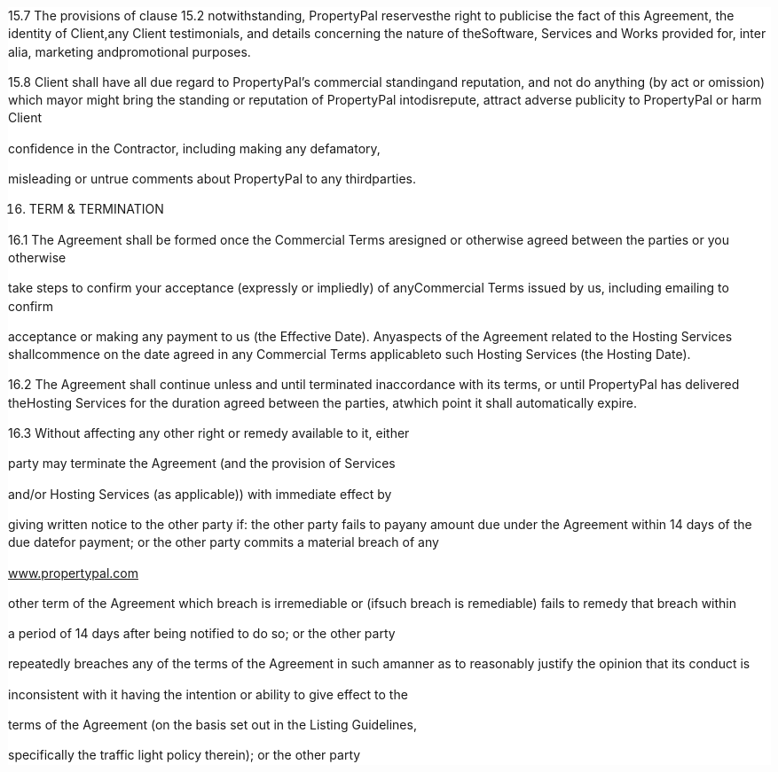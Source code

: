 

15.7 The provisions of clause 15.2 notwithstanding, PropertyPal reservesthe right to publicise the fact of this Agreement, the identity of Client,any Client testimonials, and details concerning the nature of theSoftware, Services and Works provided for, inter alia, marketing andpromotional purposes.



15.8 Client shall have all due regard to PropertyPal’s commercial standingand reputation, and not do anything (by act or omission) which mayor might bring the standing or reputation of PropertyPal intodisrepute, attract adverse publicity to PropertyPal or harm Client

confidence in the Contractor, including making any defamatory,

misleading or untrue comments about PropertyPal to any thirdparties.



16. TERM \& TERMINATION

16.1 The Agreement shall be formed once the Commercial Terms aresigned or otherwise agreed between the parties or you otherwise

take steps to confirm your acceptance (expressly or impliedly) of anyCommercial Terms issued by us, including emailing to confirm

acceptance or making any payment to us (the Effective Date). Anyaspects of the Agreement related to the Hosting Services shallcommence on the date agreed in any Commercial Terms applicableto such Hosting Services (the Hosting Date).



16.2 The Agreement shall continue unless and until terminated inaccordance with its terms, or until PropertyPal has delivered theHosting Services for the duration agreed between the parties, atwhich point it shall automatically expire.



16.3 Without affecting any other right or remedy available to it, either

party may terminate the Agreement (and the provision of Services

and/or Hosting Services (as applicable)) with immediate effect by

giving written notice to the other party if: the other party fails to payany amount due under the Agreement within 14 days of the due datefor payment; or the other party commits a material breach of any

www.propertypal.com

other term of the Agreement which breach is irremediable or (ifsuch breach is remediable) fails to remedy that breach within

a period of 14 days after being notified to do so; or the other party

repeatedly breaches any of the terms of the Agreement in such amanner as to reasonably justify the opinion that its conduct is

inconsistent with it having the intention or ability to give effect to the

terms of the Agreement (on the basis set out in the Listing Guidelines,

specifically the traffic light policy therein); or the other party
